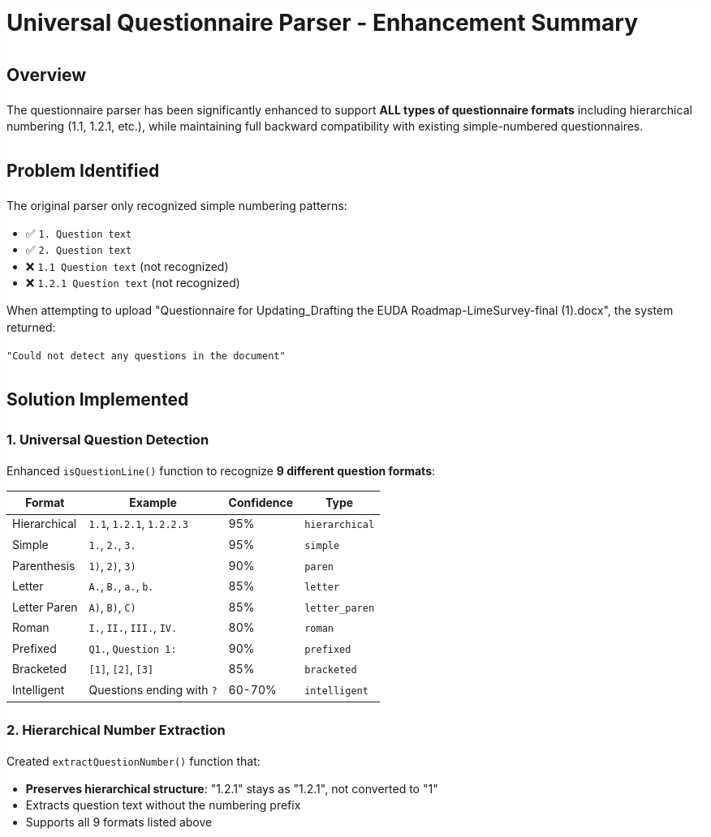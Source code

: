 # Universal Questionnaire Parser - Enhancement Summary

## Overview

The questionnaire parser has been significantly enhanced to support **ALL types of questionnaire formats** including hierarchical numbering (1.1, 1.2.1, etc.), while maintaining full backward compatibility with existing simple-numbered questionnaires.

## Problem Identified

The original parser only recognized simple numbering patterns:
- ✅ `1. Question text`
- ✅ `2. Question text`
- ❌ `1.1 Question text` (not recognized)
- ❌ `1.2.1 Question text` (not recognized)

When attempting to upload "Questionnaire for Updating_Drafting the EUDA Roadmap-LimeSurvey-final (1).docx", the system returned:
```
"Could not detect any questions in the document"
```

## Solution Implemented

### 1. Universal Question Detection

Enhanced `isQuestionLine()` function to recognize **9 different question formats**:

| Format | Example | Confidence | Type |
|--------|---------|-----------|------|
| Hierarchical | `1.1`, `1.2.1`, `1.2.2.3` | 95% | `hierarchical` |
| Simple | `1.`, `2.`, `3.` | 95% | `simple` |
| Parenthesis | `1)`, `2)`, `3)` | 90% | `paren` |
| Letter | `A.`, `B.`, `a.`, `b.` | 85% | `letter` |
| Letter Paren | `A)`, `B)`, `C)` | 85% | `letter_paren` |
| Roman | `I.`, `II.`, `III.`, `IV.` | 80% | `roman` |
| Prefixed | `Q1.`, `Question 1:` | 90% | `prefixed` |
| Bracketed | `[1]`, `[2]`, `[3]` | 85% | `bracketed` |
| Intelligent | Questions ending with `?` | 60-70% | `intelligent` |

### 2. Hierarchical Number Extraction

Created `extractQuestionNumber()` function that:
- **Preserves hierarchical structure**: "1.2.1" stays as "1.2.1", not converted to "1"
- Extracts question text without the numbering prefix
- Supports all 9 formats listed above
